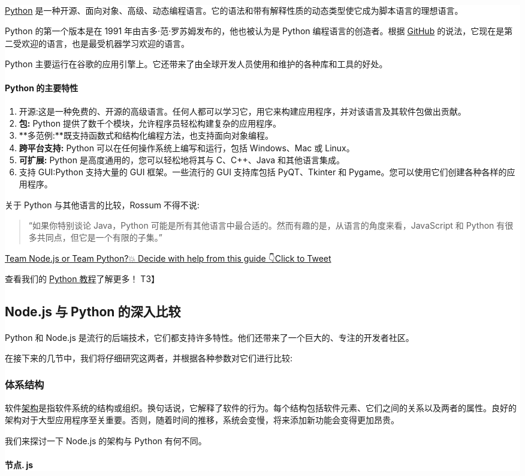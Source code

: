 
[Python](https://kinsta.com/blog/php-vs-python/#what-is-python) 是一种开源、面向对象、高级、动态编程语言。它的语法和带有解释性质的动态类型使它成为脚本语言的理想语言。

Python 的第一个版本是在 1991 年由吉多·范·罗苏姆发布的，他也被认为是 Python 编程语言的创造者。根据 [GitHub](https://kinsta.com/knowledgebase/what-is-github/) 的说法，它现在是第二受欢迎的语言，也是最受机器学习欢迎的语言。

Python 主要运行在谷歌的应用引擎上。它还带来了由全球开发人员使用和维护的各种库和工具的好处。

#### Python 的主要特性

1.  开源:这是一种免费的、开源的高级语言。任何人都可以学习它，用它来构建应用程序，并对该语言及其软件包做出贡献。
2.  **包:** Python 提供了数千个模块，允许程序员轻松构建复杂的应用程序。
3.  **多范例:**既支持函数式和结构化编程方法，也支持面向对象编程。
4.  **跨平台支持:** Python 可以在任何操作系统上编写和运行，包括 Windows、Mac 或 Linux。
5.  **可扩展:** Python 是高度通用的，您可以轻松地将其与 C、C++、Java 和其他语言集成。
6.  支持 GUI:Python 支持大量的 GUI 框架。一些流行的 GUI 支持库包括 PyQT、Tkinter 和 Pygame。您可以使用它们创建各种各样的应用程序。

关于 Python 与其他语言的比较，Rossum 不得不说:

> “如果你特别谈论 Java，Python 可能是所有其他语言中最合适的。然而有趣的是，从语言的角度来看，JavaScript 和 Python 有很多共同点，但它是一个有限的子集。”

[Team Node.js or Team Python?💥 Decide with help from this guide 👇Click to Tweet](https://twitter.com/intent/tweet?url=https%3A%2F%2Fkinsta.com%2Fblog%2Fnodejs-vs-python%2F&via=kinsta&text=Team+Node.js+or+Team+Python%3F%F0%9F%92%A5+Decide+with+help+from+this+guide+%F0%9F%91%87&hashtags=Python%2CCoding)

查看我们的 [Python 教程](https://kinsta.com/blog/python-tutorials/)了解更多！
T3】

## Node.js 与 Python 的深入比较

Python 和 Node.js 是流行的后端技术，它们都支持许多特性。他们还带来了一个巨大的、专注的开发者社区。

在接下来的几节中，我们将仔细研究这两者，并根据各种参数对它们进行比较:

### 体系结构

软件[架构](https://kinsta.com/blog/boosting-wordpress-performance/#kinstas-infrastructure-and-the-new-gcp-computeoptimized-vms-c2)是指软件系统的结构或组织。换句话说，它解释了软件的行为。每个结构包括软件元素、它们之间的关系以及两者的属性。良好的架构对于大型应用程序至关重要。否则，随着时间的推移，系统会变慢，将来添加新功能会变得更加昂贵。

我们来探讨一下 Node.js 的架构与 Python 有何不同。

#### 节点. js
